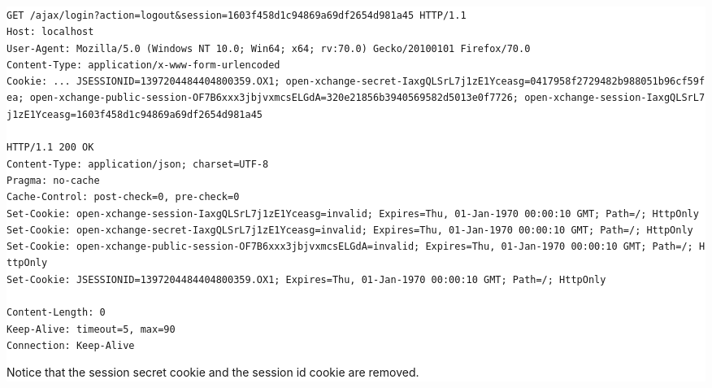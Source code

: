 ```
GET /ajax/login?action=logout&session=1603f458d1c94869a69df2654d981a45 HTTP/1.1
Host: localhost
User-Agent: Mozilla/5.0 (Windows NT 10.0; Win64; x64; rv:70.0) Gecko/20100101 Firefox/70.0
Content-Type: application/x-www-form-urlencoded
Cookie: ... JSESSIONID=1397204484404800359.OX1; open-xchange-secret-IaxgQLSrL7j1zE1Yceasg=0417958f2729482b988051b96cf59fea; open-xchange-public-session-OF7B6xxx3jbjvxmcsELGdA=320e21856b3940569582d5013e0f7726; open-xchange-session-IaxgQLSrL7j1zE1Yceasg=1603f458d1c94869a69df2654d981a45

HTTP/1.1 200 OK
Content-Type: application/json; charset=UTF-8
Pragma: no-cache
Cache-Control: post-check=0, pre-check=0
Set-Cookie: open-xchange-session-IaxgQLSrL7j1zE1Yceasg=invalid; Expires=Thu, 01-Jan-1970 00:00:10 GMT; Path=/; HttpOnly
Set-Cookie: open-xchange-secret-IaxgQLSrL7j1zE1Yceasg=invalid; Expires=Thu, 01-Jan-1970 00:00:10 GMT; Path=/; HttpOnly
Set-Cookie: open-xchange-public-session-OF7B6xxx3jbjvxmcsELGdA=invalid; Expires=Thu, 01-Jan-1970 00:00:10 GMT; Path=/; HttpOnly
Set-Cookie: JSESSIONID=1397204484404800359.OX1; Expires=Thu, 01-Jan-1970 00:00:10 GMT; Path=/; HttpOnly

Content-Length: 0
Keep-Alive: timeout=5, max=90
Connection: Keep-Alive
```

Notice that the session secret cookie and the session id cookie are removed.
